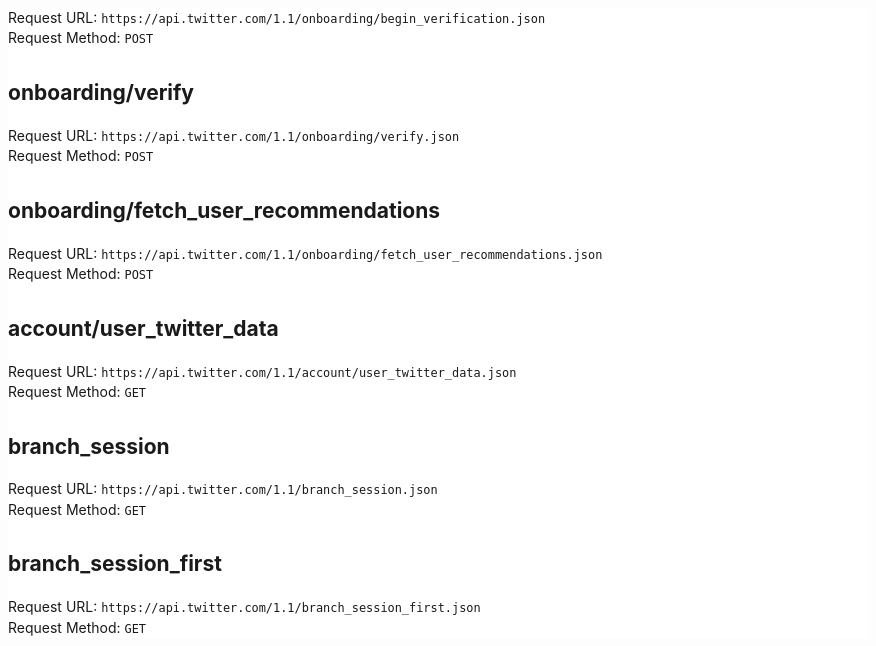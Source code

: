 Request URL: `https://api.twitter.com/1.1/onboarding/begin_verification.json`<br>
Request Method: `POST`<br>
## onboarding/verify<br>
Request URL: `https://api.twitter.com/1.1/onboarding/verify.json`<br>
Request Method: `POST`<br>
## onboarding/fetch_user_recommendations<br>
Request URL: `https://api.twitter.com/1.1/onboarding/fetch_user_recommendations.json`<br>
Request Method: `POST`<br>
## account/user_twitter_data<br>
Request URL: `https://api.twitter.com/1.1/account/user_twitter_data.json`<br>
Request Method: `GET`<br>
## branch_session<br>
Request URL: `https://api.twitter.com/1.1/branch_session.json`<br>
Request Method: `GET`<br>
## branch_session_first<br>
Request URL: `https://api.twitter.com/1.1/branch_session_first.json`<br>
Request Method: `GET`<br>
